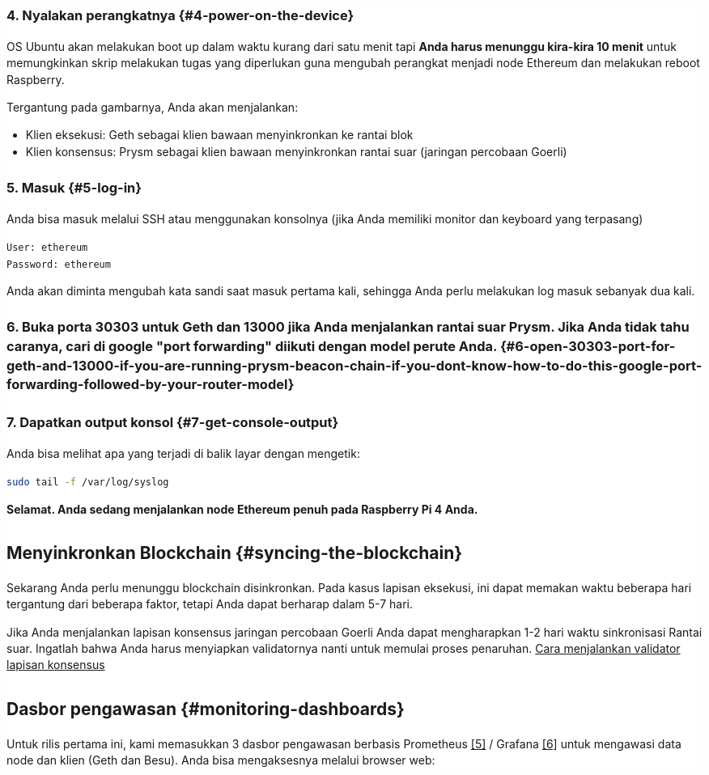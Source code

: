 ### 4. Nyalakan perangkatnya {#4-power-on-the-device}

OS Ubuntu akan melakukan boot up dalam waktu kurang dari satu menit tapi **Anda harus menunggu kira-kira 10 menit** untuk memungkinkan skrip melakukan tugas yang diperlukan guna mengubah perangkat menjadi node Ethereum dan melakukan reboot Raspberry.

Tergantung pada gambarnya, Anda akan menjalankan:

- Klien eksekusi: Geth sebagai klien bawaan menyinkronkan ke rantai blok
- Klien konsensus: Prysm sebagai klien bawaan menyinkronkan rantai suar (jaringan percobaan Goerli)

### 5. Masuk {#5-log-in}

Anda bisa masuk melalui SSH atau menggunakan konsolnya (jika Anda memiliki monitor dan keyboard yang terpasang)

```bash
User: ethereum
Password: ethereum
```

Anda akan diminta mengubah kata sandi saat masuk pertama kali, sehingga Anda perlu melakukan log masuk sebanyak dua kali.

### 6. Buka porta 30303 untuk Geth dan 13000 jika Anda menjalankan rantai suar Prysm. Jika Anda tidak tahu caranya, cari di google "port forwarding" diikuti dengan model perute Anda. {#6-open-30303-port-for-geth-and-13000-if-you-are-running-prysm-beacon-chain-if-you-dont-know-how-to-do-this-google-port-forwarding-followed-by-your-router-model}

### 7. Dapatkan output konsol {#7-get-console-output}

Anda bisa melihat apa yang terjadi di balik layar dengan mengetik:

```bash
sudo tail -f /var/log/syslog
```

**Selamat. Anda sedang menjalankan node Ethereum penuh pada Raspberry Pi 4 Anda.**

## Menyinkronkan Blockchain {#syncing-the-blockchain}

Sekarang Anda perlu menunggu blockchain disinkronkan. Pada kasus lapisan eksekusi, ini dapat memakan waktu beberapa hari tergantung dari beberapa faktor, tetapi Anda dapat berharap dalam 5-7 hari.

Jika Anda menjalankan lapisan konsensus jaringan percobaan Goerli Anda dapat mengharapkan 1-2 hari waktu sinkronisasi Rantai suar. Ingatlah bahwa Anda harus menyiapkan validatornya nanti untuk memulai proses penaruhan. [Cara menjalankan validator lapisan konsensus](/developers/tutorials/run-node-raspberry-pi/#validator)

## Dasbor pengawasan {#monitoring-dashboards}

Untuk rilis pertama ini, kami memasukkan 3 dasbor pengawasan berbasis Prometheus [[5]](/developers/tutorials/run-node-raspberry-pi/#references) / Grafana [[6]](/developers/tutorials/run-node-raspberry-pi/#references) untuk mengawasi data node dan klien (Geth dan Besu). Anda bisa mengaksesnya melalui browser web:

